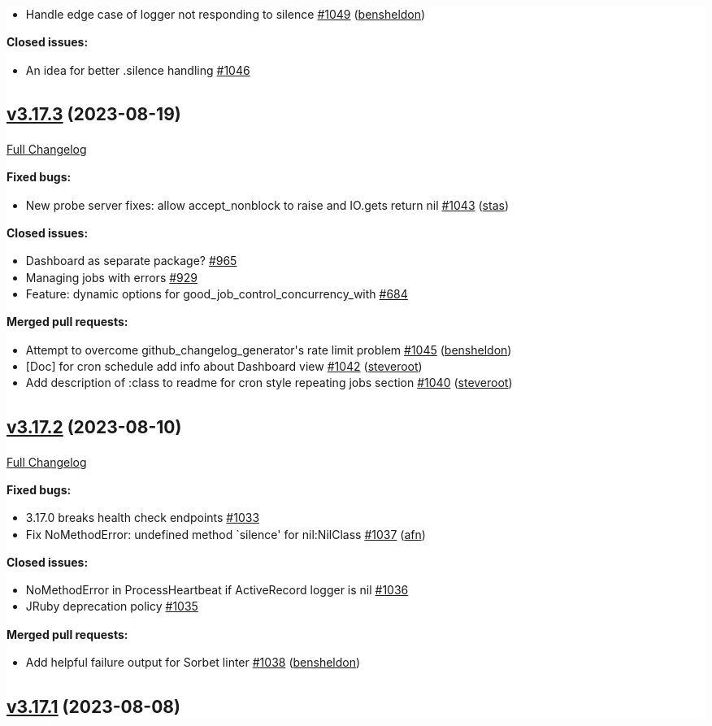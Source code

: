 - Handle edge case of logger not responding to silence [\#1049](https://github.com/bensheldon/good_job/pull/1049) ([bensheldon](https://github.com/bensheldon))

**Closed issues:**

- An idea for better .silence handling [\#1046](https://github.com/bensheldon/good_job/issues/1046)

## [v3.17.3](https://github.com/bensheldon/good_job/tree/v3.17.3) (2023-08-19)

[Full Changelog](https://github.com/bensheldon/good_job/compare/v3.17.2...v3.17.3)

**Fixed bugs:**

- New probe server fixes: allow accept\_nonblock to raise and IO.gets return nil [\#1043](https://github.com/bensheldon/good_job/pull/1043) ([stas](https://github.com/stas))

**Closed issues:**

- Dashboard as separate package? [\#965](https://github.com/bensheldon/good_job/issues/965)
- Managing jobs with errors [\#929](https://github.com/bensheldon/good_job/issues/929)
- Feature: dynamic options for good\_job\_control\_concurrency\_with [\#684](https://github.com/bensheldon/good_job/issues/684)

**Merged pull requests:**

- Attempt to overcome github\_changelog\_generator's rate limit problem [\#1045](https://github.com/bensheldon/good_job/pull/1045) ([bensheldon](https://github.com/bensheldon))
- \[Doc\] for cron schedule add info about Dashboard view [\#1042](https://github.com/bensheldon/good_job/pull/1042) ([steveroot](https://github.com/steveroot))
- Add description of  :class to readme for cron style repeating jobs section [\#1040](https://github.com/bensheldon/good_job/pull/1040) ([steveroot](https://github.com/steveroot))

## [v3.17.2](https://github.com/bensheldon/good_job/tree/v3.17.2) (2023-08-10)

[Full Changelog](https://github.com/bensheldon/good_job/compare/v3.17.1...v3.17.2)

**Fixed bugs:**

- 3.17.0 breaks health check endpoints [\#1033](https://github.com/bensheldon/good_job/issues/1033)
- Fix NoMethodError: undefined method `silence' for nil:NilClass [\#1037](https://github.com/bensheldon/good_job/pull/1037) ([afn](https://github.com/afn))

**Closed issues:**

- NoMethodError in ProcessHeartbeat if ActiveRecord logger is nil [\#1036](https://github.com/bensheldon/good_job/issues/1036)
- JRuby deprecation policy [\#1035](https://github.com/bensheldon/good_job/issues/1035)

**Merged pull requests:**

- Add helpful failure output for Sorbet linter [\#1038](https://github.com/bensheldon/good_job/pull/1038) ([bensheldon](https://github.com/bensheldon))

## [v3.17.1](https://github.com/bensheldon/good_job/tree/v3.17.1) (2023-08-08)
